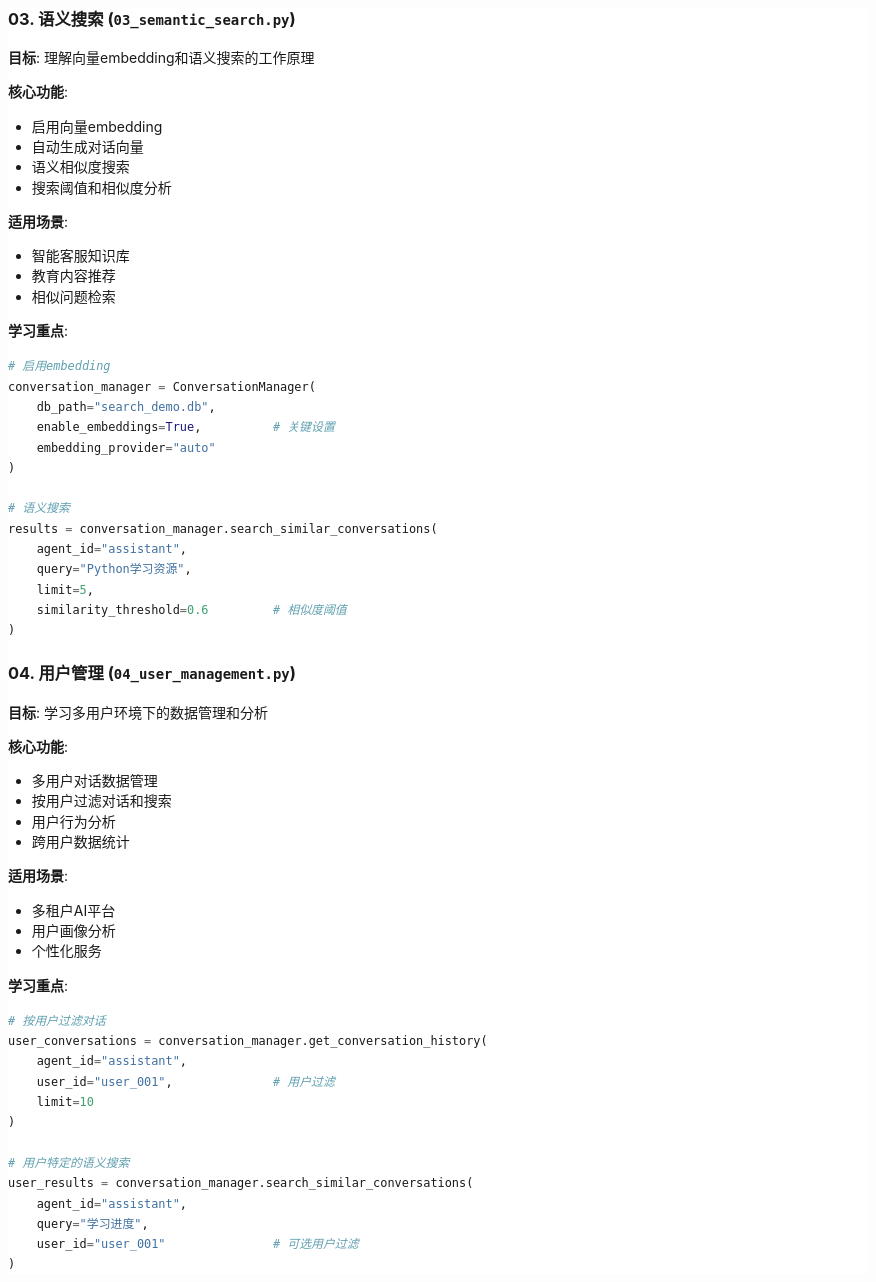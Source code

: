 ### 03. 语义搜索 (`03_semantic_search.py`)

**目标**: 理解向量embedding和语义搜索的工作原理

**核心功能**:
- 启用向量embedding
- 自动生成对话向量
- 语义相似度搜索
- 搜索阈值和相似度分析

**适用场景**:
- 智能客服知识库
- 教育内容推荐
- 相似问题检索

**学习重点**:
```python
# 启用embedding
conversation_manager = ConversationManager(
    db_path="search_demo.db",
    enable_embeddings=True,          # 关键设置
    embedding_provider="auto"
)

# 语义搜索
results = conversation_manager.search_similar_conversations(
    agent_id="assistant",
    query="Python学习资源",
    limit=5,
    similarity_threshold=0.6         # 相似度阈值
)
```

### 04. 用户管理 (`04_user_management.py`)

**目标**: 学习多用户环境下的数据管理和分析

**核心功能**:
- 多用户对话数据管理
- 按用户过滤对话和搜索
- 用户行为分析
- 跨用户数据统计

**适用场景**:
- 多租户AI平台
- 用户画像分析
- 个性化服务

**学习重点**:
```python
# 按用户过滤对话
user_conversations = conversation_manager.get_conversation_history(
    agent_id="assistant",
    user_id="user_001",              # 用户过滤
    limit=10
)

# 用户特定的语义搜索
user_results = conversation_manager.search_similar_conversations(
    agent_id="assistant",
    query="学习进度",
    user_id="user_001"               # 可选用户过滤
)
```

